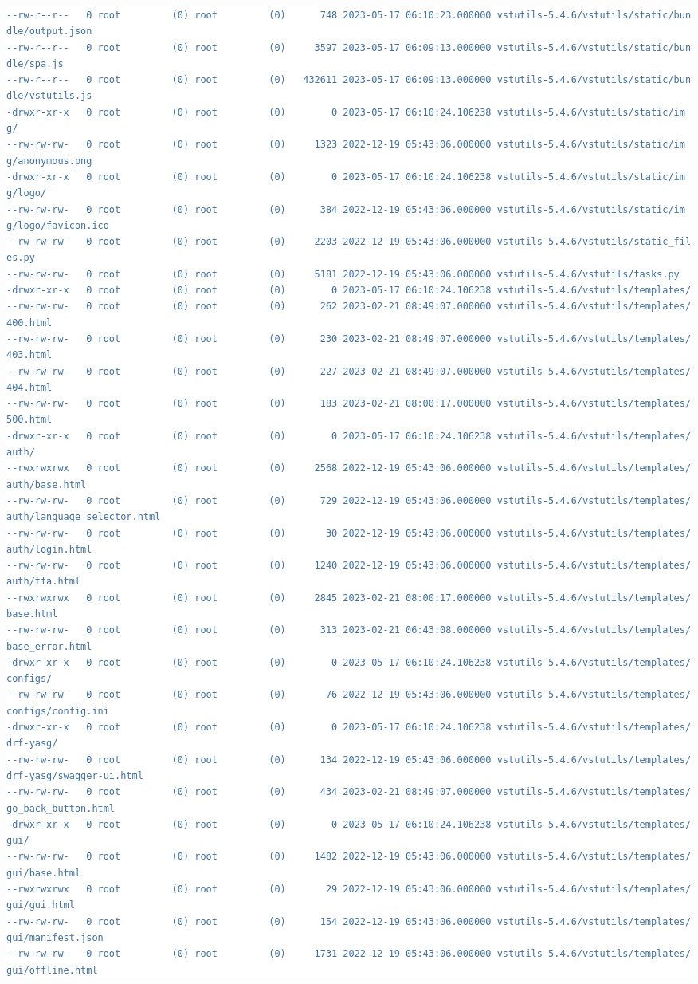 ```diff
--rw-r--r--   0 root         (0) root         (0)      748 2023-05-17 06:10:23.000000 vstutils-5.4.6/vstutils/static/bundle/output.json
--rw-r--r--   0 root         (0) root         (0)     3597 2023-05-17 06:09:13.000000 vstutils-5.4.6/vstutils/static/bundle/spa.js
--rw-r--r--   0 root         (0) root         (0)   432611 2023-05-17 06:09:13.000000 vstutils-5.4.6/vstutils/static/bundle/vstutils.js
-drwxr-xr-x   0 root         (0) root         (0)        0 2023-05-17 06:10:24.106238 vstutils-5.4.6/vstutils/static/img/
--rw-rw-rw-   0 root         (0) root         (0)     1323 2022-12-19 05:43:06.000000 vstutils-5.4.6/vstutils/static/img/anonymous.png
-drwxr-xr-x   0 root         (0) root         (0)        0 2023-05-17 06:10:24.106238 vstutils-5.4.6/vstutils/static/img/logo/
--rw-rw-rw-   0 root         (0) root         (0)      384 2022-12-19 05:43:06.000000 vstutils-5.4.6/vstutils/static/img/logo/favicon.ico
--rw-rw-rw-   0 root         (0) root         (0)     2203 2022-12-19 05:43:06.000000 vstutils-5.4.6/vstutils/static_files.py
--rw-rw-rw-   0 root         (0) root         (0)     5181 2022-12-19 05:43:06.000000 vstutils-5.4.6/vstutils/tasks.py
-drwxr-xr-x   0 root         (0) root         (0)        0 2023-05-17 06:10:24.106238 vstutils-5.4.6/vstutils/templates/
--rw-rw-rw-   0 root         (0) root         (0)      262 2023-02-21 08:49:07.000000 vstutils-5.4.6/vstutils/templates/400.html
--rw-rw-rw-   0 root         (0) root         (0)      230 2023-02-21 08:49:07.000000 vstutils-5.4.6/vstutils/templates/403.html
--rw-rw-rw-   0 root         (0) root         (0)      227 2023-02-21 08:49:07.000000 vstutils-5.4.6/vstutils/templates/404.html
--rw-rw-rw-   0 root         (0) root         (0)      183 2023-02-21 08:00:17.000000 vstutils-5.4.6/vstutils/templates/500.html
-drwxr-xr-x   0 root         (0) root         (0)        0 2023-05-17 06:10:24.106238 vstutils-5.4.6/vstutils/templates/auth/
--rwxrwxrwx   0 root         (0) root         (0)     2568 2022-12-19 05:43:06.000000 vstutils-5.4.6/vstutils/templates/auth/base.html
--rw-rw-rw-   0 root         (0) root         (0)      729 2022-12-19 05:43:06.000000 vstutils-5.4.6/vstutils/templates/auth/language_selector.html
--rw-rw-rw-   0 root         (0) root         (0)       30 2022-12-19 05:43:06.000000 vstutils-5.4.6/vstutils/templates/auth/login.html
--rw-rw-rw-   0 root         (0) root         (0)     1240 2022-12-19 05:43:06.000000 vstutils-5.4.6/vstutils/templates/auth/tfa.html
--rwxrwxrwx   0 root         (0) root         (0)     2845 2023-02-21 08:00:17.000000 vstutils-5.4.6/vstutils/templates/base.html
--rw-rw-rw-   0 root         (0) root         (0)      313 2023-02-21 06:43:08.000000 vstutils-5.4.6/vstutils/templates/base_error.html
-drwxr-xr-x   0 root         (0) root         (0)        0 2023-05-17 06:10:24.106238 vstutils-5.4.6/vstutils/templates/configs/
--rw-rw-rw-   0 root         (0) root         (0)       76 2022-12-19 05:43:06.000000 vstutils-5.4.6/vstutils/templates/configs/config.ini
-drwxr-xr-x   0 root         (0) root         (0)        0 2023-05-17 06:10:24.106238 vstutils-5.4.6/vstutils/templates/drf-yasg/
--rw-rw-rw-   0 root         (0) root         (0)      134 2022-12-19 05:43:06.000000 vstutils-5.4.6/vstutils/templates/drf-yasg/swagger-ui.html
--rw-rw-rw-   0 root         (0) root         (0)      434 2023-02-21 08:49:07.000000 vstutils-5.4.6/vstutils/templates/go_back_button.html
-drwxr-xr-x   0 root         (0) root         (0)        0 2023-05-17 06:10:24.106238 vstutils-5.4.6/vstutils/templates/gui/
--rw-rw-rw-   0 root         (0) root         (0)     1482 2022-12-19 05:43:06.000000 vstutils-5.4.6/vstutils/templates/gui/base.html
--rwxrwxrwx   0 root         (0) root         (0)       29 2022-12-19 05:43:06.000000 vstutils-5.4.6/vstutils/templates/gui/gui.html
--rw-rw-rw-   0 root         (0) root         (0)      154 2022-12-19 05:43:06.000000 vstutils-5.4.6/vstutils/templates/gui/manifest.json
--rw-rw-rw-   0 root         (0) root         (0)     1731 2022-12-19 05:43:06.000000 vstutils-5.4.6/vstutils/templates/gui/offline.html
```